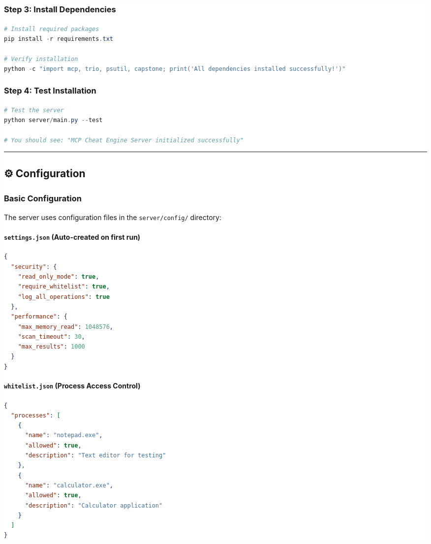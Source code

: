 ### Step 3: Install Dependencies
```powershell
# Install required packages
pip install -r requirements.txt

# Verify installation
python -c "import mcp, trio, psutil, capstone; print('All dependencies installed successfully!')"
```

### Step 4: Test Installation
```powershell
# Test the server
python server/main.py --test

# You should see: "MCP Cheat Engine Server initialized successfully"
```

---

## ⚙️ Configuration

### Basic Configuration
The server uses configuration files in the `server/config/` directory:

#### `settings.json` (Auto-created on first run)
```json
{
  "security": {
    "read_only_mode": true,
    "require_whitelist": true,
    "log_all_operations": true
  },
  "performance": {
    "max_memory_read": 1048576,
    "scan_timeout": 30,
    "max_results": 1000
  }
}
```

#### `whitelist.json` (Process Access Control)
```json
{
  "processes": [
    {
      "name": "notepad.exe",
      "allowed": true,
      "description": "Text editor for testing"
    },
    {
      "name": "calculator.exe", 
      "allowed": true,
      "description": "Calculator application"
    }
  ]
}
```
